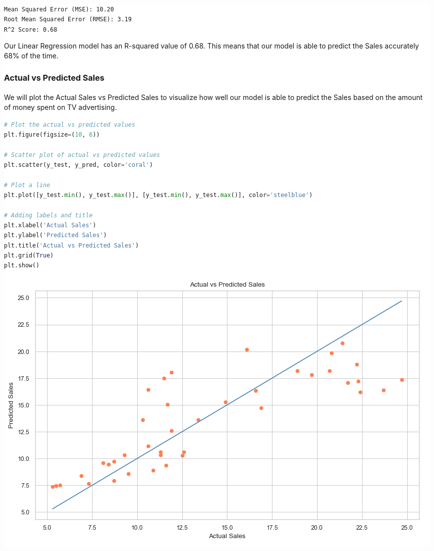     Mean Squared Error (MSE): 10.20
    Root Mean Squared Error (RMSE): 3.19
    R^2 Score: 0.68
    

Our Linear Regression model has an R-squared value of 0.68. This means that our model is able to predict the Sales accurately 68% of the time. 

### Actual vs Predicted Sales

We will plot the Actual Sales vs Predicted Sales to visualize how well our model is able to predict the Sales based on the amount of money spent on TV advertising.


```python
# Plot the actual vs predicted values
plt.figure(figsize=(10, 6))

# Scatter plot of actual vs predicted values
plt.scatter(y_test, y_pred, color='coral')

# Plot a line
plt.plot([y_test.min(), y_test.max()], [y_test.min(), y_test.max()], color='steelblue')

# Adding labels and title
plt.xlabel('Actual Sales')
plt.ylabel('Predicted Sales')
plt.title('Actual vs Predicted Sales')
plt.grid(True)
plt.show()
```


    
![png](/assets/images/SimpleLinearRegression/output_28_0.png)
    
